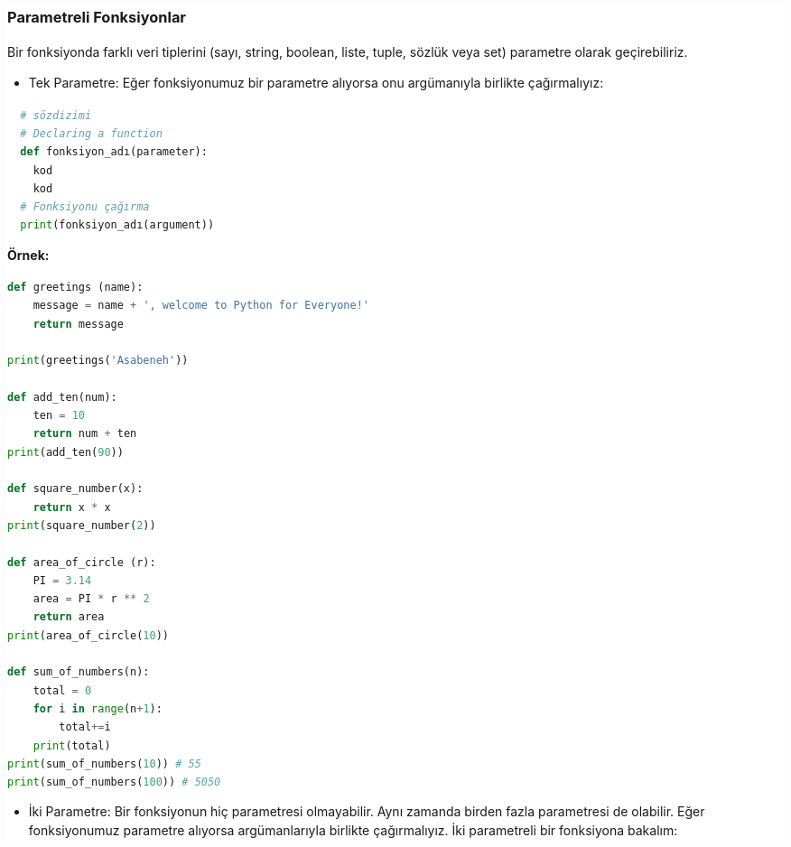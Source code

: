 ### Parametreli Fonksiyonlar

Bir fonksiyonda farklı veri tiplerini (sayı, string, boolean, liste, tuple, sözlük veya set) parametre olarak geçirebiliriz.

- Tek Parametre: Eğer fonksiyonumuz bir parametre alıyorsa onu argümanıyla birlikte çağırmalıyız:

```py
  # sözdizimi
  # Declaring a function
  def fonksiyon_adı(parameter):
    kod
    kod
  # Fonksiyonu çağırma
  print(fonksiyon_adı(argument))
```

**Örnek:**

```py
def greetings (name):
    message = name + ', welcome to Python for Everyone!'
    return message

print(greetings('Asabeneh'))

def add_ten(num):
    ten = 10
    return num + ten
print(add_ten(90))

def square_number(x):
    return x * x
print(square_number(2))

def area_of_circle (r):
    PI = 3.14
    area = PI * r ** 2
    return area
print(area_of_circle(10))

def sum_of_numbers(n):
    total = 0
    for i in range(n+1):
        total+=i
    print(total)
print(sum_of_numbers(10)) # 55
print(sum_of_numbers(100)) # 5050
```

- İki Parametre: Bir fonksiyonun hiç parametresi olmayabilir. Aynı zamanda birden fazla parametresi de olabilir. Eğer fonksiyonumuz parametre alıyorsa argümanlarıyla birlikte çağırmalıyız. İki parametreli bir fonksiyona bakalım:
